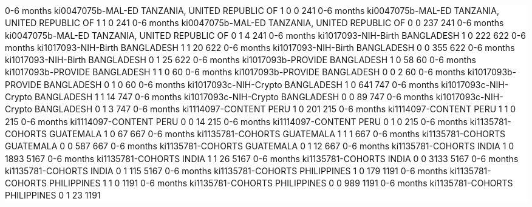 0-6 months    ki0047075b-MAL-ED       TANZANIA, UNITED REPUBLIC OF   1               0        0     241
0-6 months    ki0047075b-MAL-ED       TANZANIA, UNITED REPUBLIC OF   1               1        0     241
0-6 months    ki0047075b-MAL-ED       TANZANIA, UNITED REPUBLIC OF   0               0      237     241
0-6 months    ki0047075b-MAL-ED       TANZANIA, UNITED REPUBLIC OF   0               1        4     241
0-6 months    ki1017093-NIH-Birth     BANGLADESH                     1               0      222     622
0-6 months    ki1017093-NIH-Birth     BANGLADESH                     1               1       20     622
0-6 months    ki1017093-NIH-Birth     BANGLADESH                     0               0      355     622
0-6 months    ki1017093-NIH-Birth     BANGLADESH                     0               1       25     622
0-6 months    ki1017093b-PROVIDE      BANGLADESH                     1               0       58      60
0-6 months    ki1017093b-PROVIDE      BANGLADESH                     1               1        0      60
0-6 months    ki1017093b-PROVIDE      BANGLADESH                     0               0        2      60
0-6 months    ki1017093b-PROVIDE      BANGLADESH                     0               1        0      60
0-6 months    ki1017093c-NIH-Crypto   BANGLADESH                     1               0      641     747
0-6 months    ki1017093c-NIH-Crypto   BANGLADESH                     1               1       14     747
0-6 months    ki1017093c-NIH-Crypto   BANGLADESH                     0               0       89     747
0-6 months    ki1017093c-NIH-Crypto   BANGLADESH                     0               1        3     747
0-6 months    ki1114097-CONTENT       PERU                           1               0      201     215
0-6 months    ki1114097-CONTENT       PERU                           1               1        0     215
0-6 months    ki1114097-CONTENT       PERU                           0               0       14     215
0-6 months    ki1114097-CONTENT       PERU                           0               1        0     215
0-6 months    ki1135781-COHORTS       GUATEMALA                      1               0       67     667
0-6 months    ki1135781-COHORTS       GUATEMALA                      1               1        1     667
0-6 months    ki1135781-COHORTS       GUATEMALA                      0               0      587     667
0-6 months    ki1135781-COHORTS       GUATEMALA                      0               1       12     667
0-6 months    ki1135781-COHORTS       INDIA                          1               0     1893    5167
0-6 months    ki1135781-COHORTS       INDIA                          1               1       26    5167
0-6 months    ki1135781-COHORTS       INDIA                          0               0     3133    5167
0-6 months    ki1135781-COHORTS       INDIA                          0               1      115    5167
0-6 months    ki1135781-COHORTS       PHILIPPINES                    1               0      179    1191
0-6 months    ki1135781-COHORTS       PHILIPPINES                    1               1        0    1191
0-6 months    ki1135781-COHORTS       PHILIPPINES                    0               0      989    1191
0-6 months    ki1135781-COHORTS       PHILIPPINES                    0               1       23    1191
